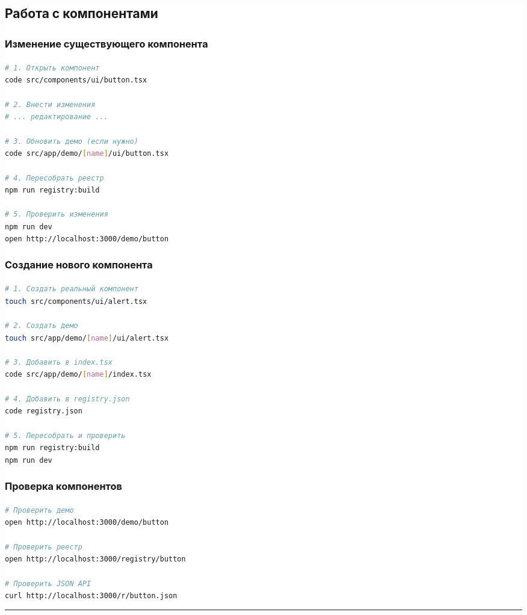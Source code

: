 
## Работа с компонентами

### Изменение существующего компонента

```bash
# 1. Открыть компонент
code src/components/ui/button.tsx

# 2. Внести изменения
# ... редактирование ...

# 3. Обновить демо (если нужно)
code src/app/demo/[name]/ui/button.tsx

# 4. Пересобрать реестр
npm run registry:build

# 5. Проверить изменения
npm run dev
open http://localhost:3000/demo/button
```

### Создание нового компонента

```bash
# 1. Создать реальный компонент
touch src/components/ui/alert.tsx

# 2. Создать демо
touch src/app/demo/[name]/ui/alert.tsx

# 3. Добавить в index.tsx
code src/app/demo/[name]/index.tsx

# 4. Добавить в registry.json
code registry.json

# 5. Пересобрать и проверить
npm run registry:build
npm run dev
```

### Проверка компонентов

```bash
# Проверить демо
open http://localhost:3000/demo/button

# Проверить реестр
open http://localhost:3000/registry/button

# Проверить JSON API
curl http://localhost:3000/r/button.json
```

---